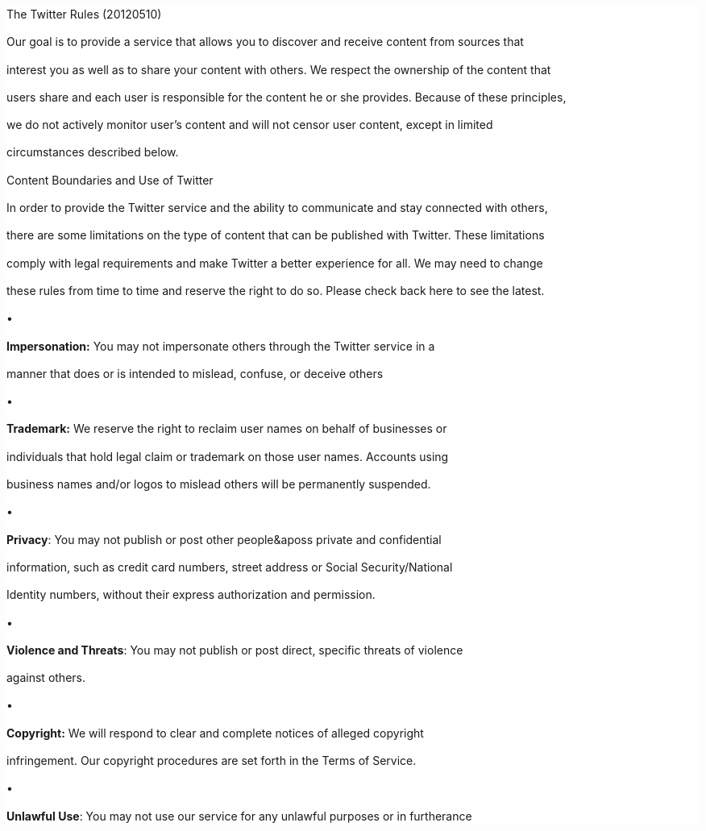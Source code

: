 The Twitter Rules (20120510) 

Our goal is to provide a service that allows you to discover and receive content from sources that 

interest you as well as to share your content with others. We respect the ownership of the content that 

users share and each user is responsible for the content he or she provides. Because of these principles, 

we do not actively monitor user’s content and will not censor user content, except in limited 

circumstances described below. 

Content Boundaries and Use of Twitter 

In order to provide the Twitter service and the ability to communicate and stay connected with others, 

there are some limitations on the type of content that can be published with Twitter. These limitations 

comply with legal requirements and make Twitter a better experience for all. We may need to change 

these rules from time to time and reserve the right to do so. Please check back here to see the latest. 

• 

**Impersonation:** You may not impersonate others through the Twitter service in a 

manner that does or is intended to mislead, confuse, or deceive others 

• 

**Trademark:** We reserve the right to reclaim user names on behalf of businesses or 

individuals that hold legal claim or trademark on those user names. Accounts using 

business names and/or logos to mislead others will be permanently suspended. 

• 

**Privacy**: You may not publish or post other people&aposs private and confidential 

information, such as credit card numbers, street address or Social Security/National 

Identity numbers, without their express authorization and permission. 

• 

**Violence and Threats**: You may not publish or post direct, specific threats of violence 

against others. 

• 

**Copyright:** We will respond to clear and complete notices of alleged copyright 

infringement. Our copyright procedures are set forth in the Terms of Service. 

• 

**Unlawful Use**: You may not use our service for any unlawful purposes or in furtherance 
